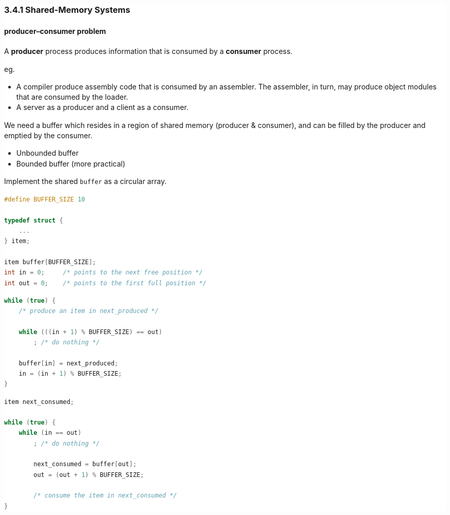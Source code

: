 ### 3.4.1 Shared-Memory Systems

#### producer–consumer problem

A **producer** process produces information that is consumed by a **consumer** process.

eg.

- A compiler produce assembly code that is consumed by an assembler. The assembler, in turn, may produce object modules that are consumed by the loader.
- A server as a producer and a client as a consumer.

We need a buffer which resides in a region of shared memory (producer & consumer), and can be filled by the producer and emptied by the consumer.

- Unbounded buffer
- Bounded buffer (more practical)

Implement the shared `buffer` as a circular array.
```c
#define BUFFER_SIZE 10

typedef struct {
    ...
} item;

item buffer[BUFFER_SIZE];
int in = 0;     /* points to the next free position */
int out = 0;    /* points to the first full position */
```

```c
while (true) {
    /* produce an item in next_produced */

    while (((in + 1) % BUFFER_SIZE) == out)
        ; /* do nothing */

    buffer[in] = next_produced;
    in = (in + 1) % BUFFER_SIZE;
}
```

```c
item next_consumed;

while (true) {
    while (in == out)
        ; /* do nothing */
        
        next_consumed = buffer[out];
        out = (out + 1) % BUFFER_SIZE;

        /* consume the item in next_consumed */
}
```
